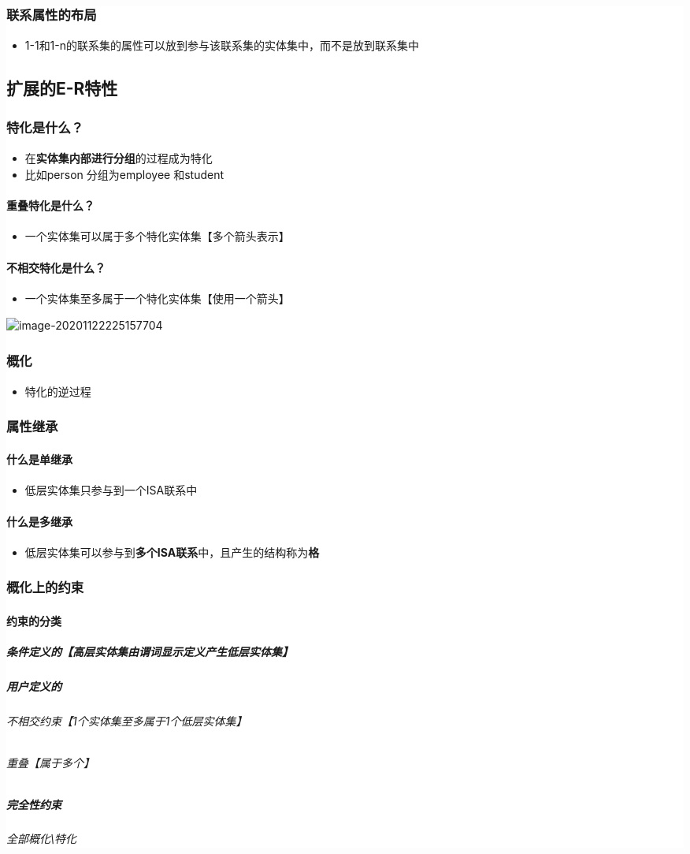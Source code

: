 ### 联系属性的布局

- 1-1和1-n的联系集的属性可以放到参与该联系集的实体集中，而不是放到联系集中

## 扩展的E-R特性

### 特化是什么？

- 在**实体集内部进行分组**的过程成为特化
- 比如person 分组为employee 和student

#### 重叠特化是什么？

- 一个实体集可以属于多个特化实体集【多个箭头表示】

#### 不相交特化是什么？

- 一个实体集至多属于一个特化实体集【使用一个箭头】

![image-20201122225157704](https://i.loli.net/2020/11/22/GDkEuKOpb4InMzw.png)





### 概化

- 特化的逆过程

### 属性继承

#### 什么是单继承

- 低层实体集只参与到一个ISA联系中

#### 什么是多继承

- 低层实体集可以参与到**多个ISA联系**中，且产生的结构称为**格**

### 概化上的约束

#### 约束的分类

##### 条件定义的【高层实体集由谓词显示定义产生低层实体集】

##### 用户定义的

###### 不相交约束【1个实体集至多属于1个低层实体集】

###### 重叠【属于多个】

##### 完全性约束

###### 全部概化\特化
